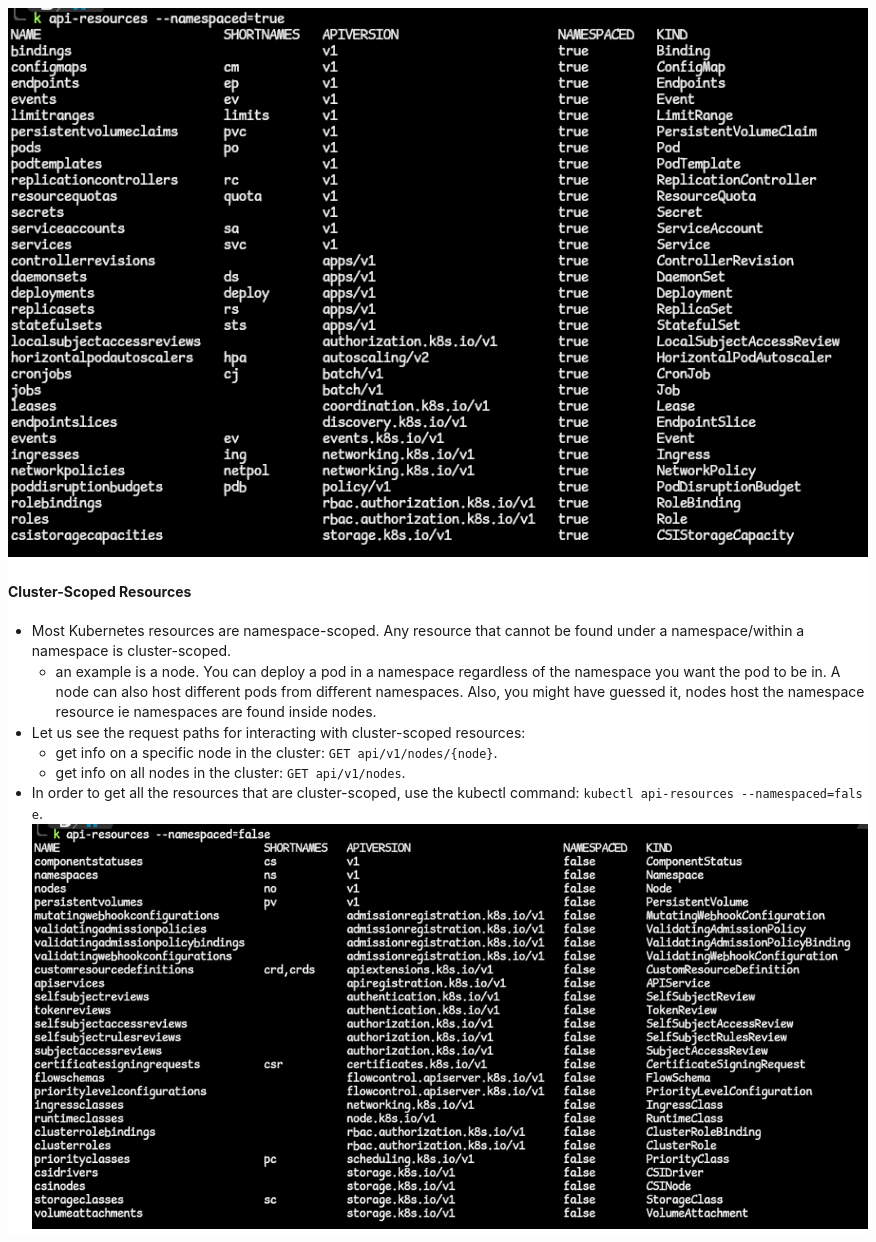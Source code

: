 ![namespace-scoped resources](/assets/kubernetes/namespace-scoped-resources.png)

#### Cluster-Scoped Resources
- Most Kubernetes resources are namespace-scoped. Any resource that cannot be found under a namespace/within a namespace is cluster-scoped. 
  - an example is a node. You can deploy a pod in a namespace regardless of the namespace you want the pod to be in. A node can also host different pods from different namespaces. Also, you might have guessed it, nodes host the namespace resource ie namespaces are found inside nodes.
- Let us see the request paths for interacting with cluster-scoped resources:
  - get info on a specific node in the cluster: `GET api/v1/nodes/{node}`.
  - get info on all nodes in the cluster: `GET api/v1/nodes`.
- In order to get all the resources that are cluster-scoped, use the kubectl command: `kubectl api-resources --namespaced=false`.
![cluster-scoped resource](/assets/kubernetes/cluster-scoped-resources.png)
